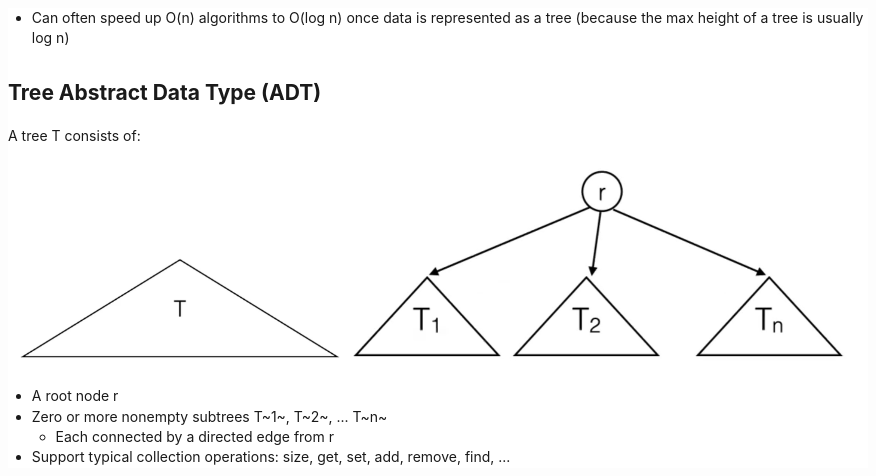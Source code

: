 - Can often speed up O(n) algorithms to O(log n) once data is represented as a tree (because the max height of a tree is usually log n)



## Tree Abstract Data Type (ADT)

A tree T consists of:

<img src="images/image-20220225004509780.png" alt="image-20220225004509780" style="zoom:33%;" />

<img src="images/image-20220225005428628.png" alt="image-20220225005428628" style="zoom:50%;" />

- A root node r
- Zero or more nonempty subtrees T~1~, T~2~, ... T~n~
  - Each connected by a directed edge from r
- Support typical collection operations: size, get, set, add, remove, find, ...

